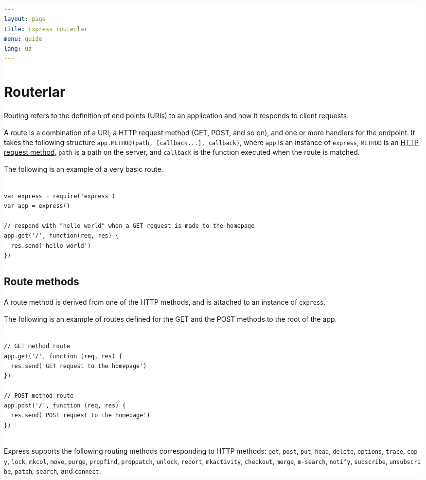 ```yaml
---
layout: page
title: Express routerlar
menu: guide
lang: uz
---
```



# Routerlar

Routing refers to the definition of end points (URIs) to an application and how it responds to client requests.

A route is a combination of a URI, a HTTP request method (GET, POST, and so on), and one or more handlers for the endpoint. It takes the following structure `app.METHOD(path, [callback...], callback)`, where `app` is an instance of `express`, `METHOD` is an [HTTP request method](http://en.wikipedia.org/wiki/Hypertext_Transfer_Protocol), `path` is a path on the server, and `callback` is the function executed when the route is matched.

The following is an example of a very basic route.

<pre><code class="language-javascript" translate="no">
var express = require('express')
var app = express()

// respond with "hello world" when a GET request is made to the homepage
app.get('/', function(req, res) {
  res.send('hello world')
})
</code></pre>

<h2 id="route-methods">Route methods</h2>

A route method is derived from one of the HTTP methods, and is attached to an instance of `express`.

The following is an example of routes defined for the GET and the POST methods to the root of the app.

<pre><code class="language-javascript" translate="no">
// GET method route
app.get('/', function (req, res) {
  res.send('GET request to the homepage')
})

// POST method route
app.post('/', function (req, res) {
  res.send('POST request to the homepage')
})

</code></pre>

Express supports the following routing methods corresponding to HTTP methods: `get`, `post`, `put`, `head`, `delete`, `options`, `trace`, `copy`, `lock`, `mkcol`, `move`, `purge`, `propfind`, `proppatch`, `unlock`, `report`, `mkactivity`, `checkout`, `merge`, `m-search`, `notify`, `subscribe`, `unsubscribe`, `patch`, `search`, and `connect`.
